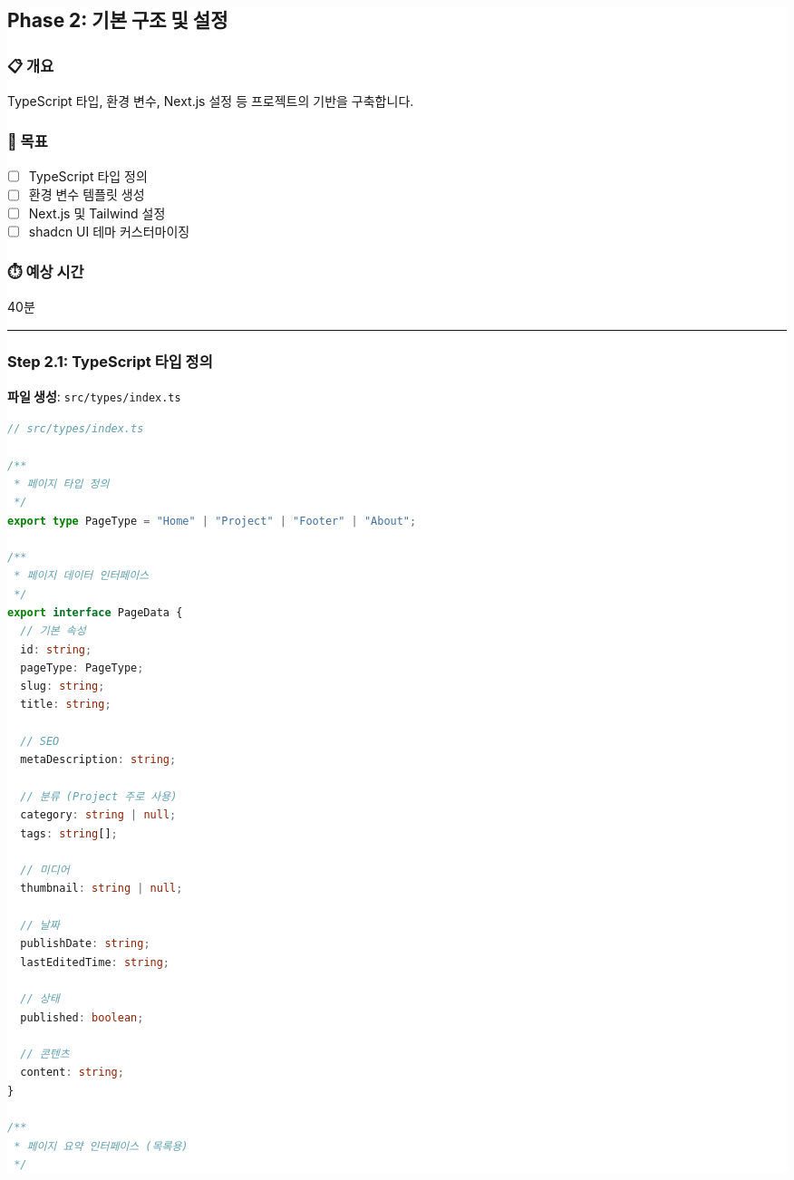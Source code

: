 
## Phase 2: 기본 구조 및 설정

### 📋 개요
TypeScript 타입, 환경 변수, Next.js 설정 등 프로젝트의 기반을 구축합니다.

### 🎯 목표
- [ ] TypeScript 타입 정의
- [ ] 환경 변수 템플릿 생성
- [ ] Next.js 및 Tailwind 설정
- [ ] shadcn UI 테마 커스터마이징

### ⏱️ 예상 시간
40분

---

### Step 2.1: TypeScript 타입 정의

**파일 생성**: `src/types/index.ts`

```typescript
// src/types/index.ts

/**
 * 페이지 타입 정의
 */
export type PageType = "Home" | "Project" | "Footer" | "About";

/**
 * 페이지 데이터 인터페이스
 */
export interface PageData {
  // 기본 속성
  id: string;
  pageType: PageType;
  slug: string;
  title: string;
  
  // SEO
  metaDescription: string;
  
  // 분류 (Project 주로 사용)
  category: string | null;
  tags: string[];
  
  // 미디어
  thumbnail: string | null;
  
  // 날짜
  publishDate: string;
  lastEditedTime: string;
  
  // 상태
  published: boolean;
  
  // 콘텐츠
  content: string;
}

/**
 * 페이지 요약 인터페이스 (목록용)
 */
```